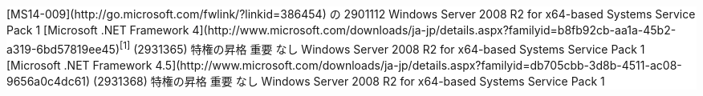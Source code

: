 </td>
<td style="border:1px solid black;">
[MS14-009](http://go.microsoft.com/fwlink/?linkid=386454) の 2901112

</td>
</tr>
<tr>
<td style="border:1px solid black;">
Windows Server 2008 R2 for x64-based Systems Service Pack 1

</td>
<td style="border:1px solid black;">
[Microsoft .NET Framework 4](http://www.microsoft.com/downloads/ja-jp/details.aspx?familyid=b8fb92cb-aa1a-45b2-a319-6bd57819ee45)<sup>[1]</sup>  
(2931365)

</td>
<td style="border:1px solid black;">
特権の昇格

</td>
<td style="border:1px solid black;">
重要

</td>
<td style="border:1px solid black;">
なし

</td>
</tr>
<tr>
<td style="border:1px solid black;">
Windows Server 2008 R2 for x64-based Systems Service Pack 1

</td>
<td style="border:1px solid black;">
[Microsoft .NET Framework 4.5](http://www.microsoft.com/downloads/ja-jp/details.aspx?familyid=db705cbb-3d8b-4511-ac08-9656a0c4dc61)  
(2931368)

</td>
<td style="border:1px solid black;">
特権の昇格

</td>
<td style="border:1px solid black;">
重要

</td>
<td style="border:1px solid black;">
なし

</td>
</tr>
<tr>
<td style="border:1px solid black;">
Windows Server 2008 R2 for x64-based Systems Service Pack 1
